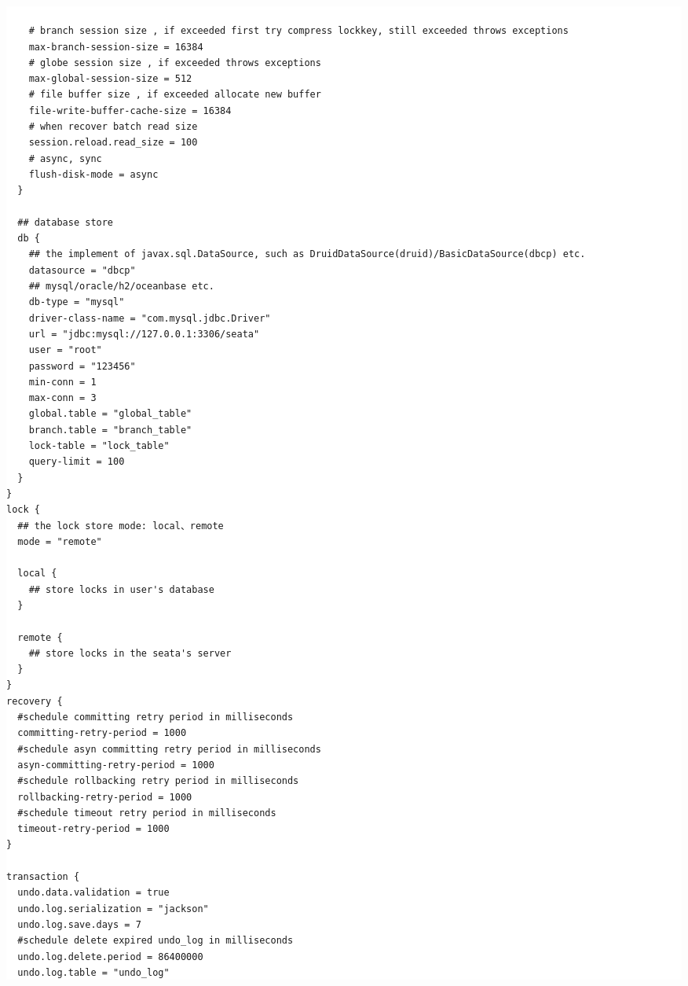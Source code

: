 ```

    # branch session size , if exceeded first try compress lockkey, still exceeded throws exceptions
    max-branch-session-size = 16384
    # globe session size , if exceeded throws exceptions
    max-global-session-size = 512
    # file buffer size , if exceeded allocate new buffer
    file-write-buffer-cache-size = 16384
    # when recover batch read size
    session.reload.read_size = 100
    # async, sync
    flush-disk-mode = async
  }

  ## database store
  db {
    ## the implement of javax.sql.DataSource, such as DruidDataSource(druid)/BasicDataSource(dbcp) etc.
    datasource = "dbcp"
    ## mysql/oracle/h2/oceanbase etc.
    db-type = "mysql"
    driver-class-name = "com.mysql.jdbc.Driver"
    url = "jdbc:mysql://127.0.0.1:3306/seata"
    user = "root"
    password = "123456"
    min-conn = 1
    max-conn = 3
    global.table = "global_table"
    branch.table = "branch_table"
    lock-table = "lock_table"
    query-limit = 100
  }
}
lock {
  ## the lock store mode: local、remote
  mode = "remote"

  local {
    ## store locks in user's database
  }

  remote {
    ## store locks in the seata's server
  }
}
recovery {
  #schedule committing retry period in milliseconds
  committing-retry-period = 1000
  #schedule asyn committing retry period in milliseconds
  asyn-committing-retry-period = 1000
  #schedule rollbacking retry period in milliseconds
  rollbacking-retry-period = 1000
  #schedule timeout retry period in milliseconds
  timeout-retry-period = 1000
}

transaction {
  undo.data.validation = true
  undo.log.serialization = "jackson"
  undo.log.save.days = 7
  #schedule delete expired undo_log in milliseconds
  undo.log.delete.period = 86400000
  undo.log.table = "undo_log"
```